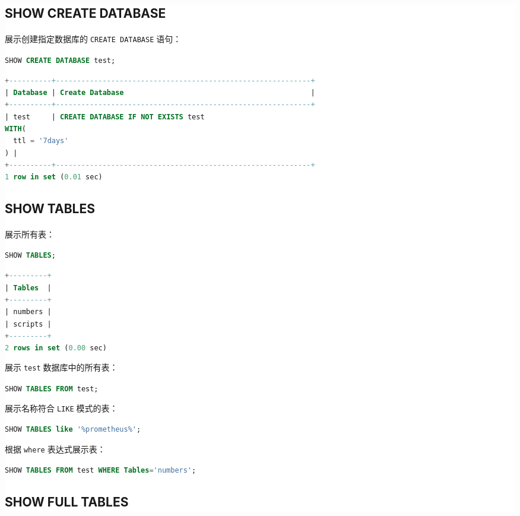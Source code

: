 ## SHOW CREATE DATABASE

展示创建指定数据库的 `CREATE DATABASE` 语句：

```sql
SHOW CREATE DATABASE test;
```

```sql
+----------+------------------------------------------------------------+
| Database | Create Database                                            |
+----------+------------------------------------------------------------+
| test     | CREATE DATABASE IF NOT EXISTS test
WITH(
  ttl = '7days'
) |
+----------+------------------------------------------------------------+
1 row in set (0.01 sec)
```

## SHOW TABLES

展示所有表：

```sql
SHOW TABLES;
```

```sql
+---------+
| Tables  |
+---------+
| numbers |
| scripts |
+---------+
2 rows in set (0.00 sec)
```

展示 `test` 数据库中的所有表：

```sql
SHOW TABLES FROM test;
```

展示名称符合 `LIKE` 模式的表：

```sql
SHOW TABLES like '%prometheus%';
```

根据 `where` 表达式展示表：

```sql
SHOW TABLES FROM test WHERE Tables='numbers';
```

## SHOW FULL TABLES

